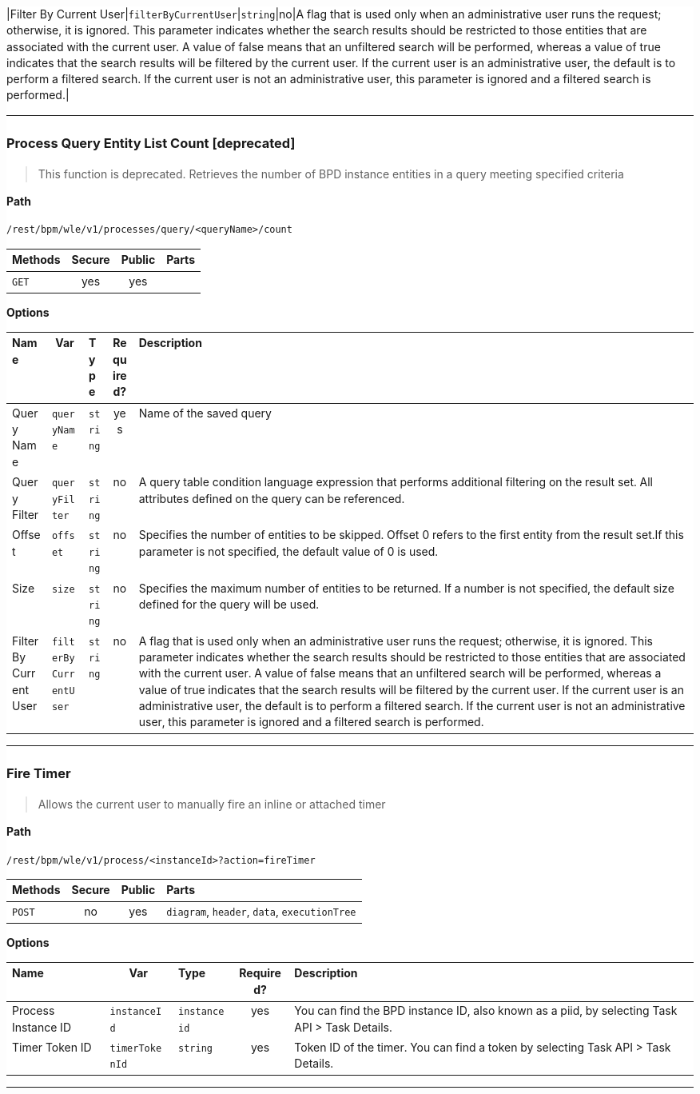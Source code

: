 |Filter By Current User|`filterByCurrentUser`|`string`|no|A flag that is used only when an administrative user runs the request; otherwise, it is ignored. This parameter indicates whether the search results should be restricted to those entities that are associated with the current user. A value of false means that an unfiltered search will be performed, whereas a value of true indicates that the search results will be filtered by the current user. If the current user is an administrative user, the default is to perform a filtered search. If the current user is not an administrative user, this parameter is ignored and a filtered search is performed.|

---

### Process Query Entity List Count [deprecated]

>This function is deprecated. Retrieves the number of BPD instance entities in a query meeting specified criteria

**Path**

    /rest/bpm/wle/v1/processes/query/<queryName>/count

|Methods|Secure|Public|Parts|
|:--- |:---:|:---:|:--- |
|`GET`|yes|yes||


**Options**

|Name|Var|Type|Required?|Description|
|:--- | --- |:--- |:---:|:--- |
|Query Name|`queryName`|`string`|yes|Name of the saved query|
|Query Filter|`queryFilter`|`string`|no|A query table condition language expression that performs additional filtering on the result set. All attributes defined on the query can be referenced.|
|Offset|`offset`|`string`|no|Specifies the number of entities to be skipped. Offset 0 refers to the first entity from the result set.If this parameter is not specified, the default value of 0 is used.|
|Size|`size`|`string`|no|Specifies the maximum number of entities to be returned. If a number is not specified, the default size defined for the query will be used.|
|Filter By Current User|`filterByCurrentUser`|`string`|no|A flag that is used only when an administrative user runs the request; otherwise, it is ignored. This parameter indicates whether the search results should be restricted to those entities that are associated with the current user. A value of false means that an unfiltered search will be performed, whereas a value of true indicates that the search results will be filtered by the current user. If the current user is an administrative user, the default is to perform a filtered search. If the current user is not an administrative user, this parameter is ignored and a filtered search is performed.|

---

### Fire Timer

>Allows the current user to manually fire an inline or attached timer

**Path**

    /rest/bpm/wle/v1/process/<instanceId>?action=fireTimer

|Methods|Secure|Public|Parts|
|:--- |:---:|:---:|:--- |
|`POST`|no|yes|`diagram`, `header`, `data`, `executionTree`|


**Options**

|Name|Var|Type|Required?|Description|
|:--- | --- |:--- |:---:|:--- |
|Process Instance ID|`instanceId`|`instanceid`|yes|You can find the BPD instance ID, also known as a piid, by selecting Task API > Task Details.|
|Timer Token ID|`timerTokenId`|`string`|yes|Token ID of the timer. You can find a token by selecting Task API > Task Details.|

---
